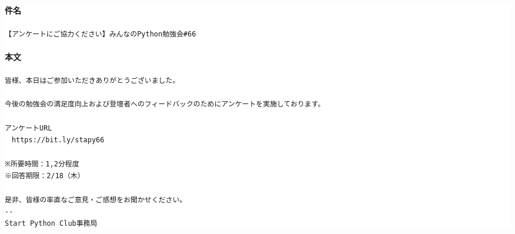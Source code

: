 #### 件名

~~~
【アンケートにご協力ください】みんなのPython勉強会#66
~~~

#### 本文

~~~
皆様、本日はご参加いただきありがとうございました。

今後の勉強会の満足度向上および登壇者へのフィードバックのためにアンケートを実施しております。

アンケートURL
　https://bit.ly/stapy66

※所要時間：1,2分程度
※回答期限：2/18（木）

是非、皆様の率直なご意見・ご感想をお聞かせください。
--
Start Python Club事務局
~~~
